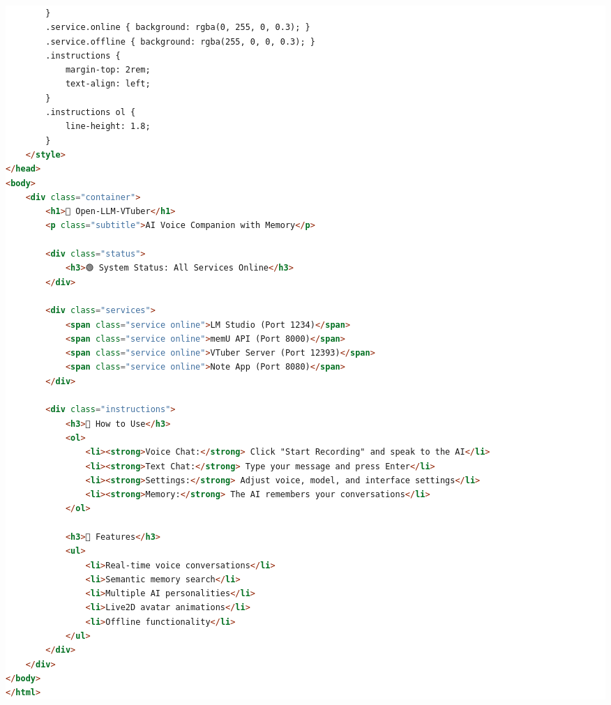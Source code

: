 ```html
        }
        .service.online { background: rgba(0, 255, 0, 0.3); }
        .service.offline { background: rgba(255, 0, 0, 0.3); }
        .instructions {
            margin-top: 2rem;
            text-align: left;
        }
        .instructions ol {
            line-height: 1.8;
        }
    </style>
</head>
<body>
    <div class="container">
        <h1>🤖 Open-LLM-VTuber</h1>
        <p class="subtitle">AI Voice Companion with Memory</p>

        <div class="status">
            <h3>🟢 System Status: All Services Online</h3>
        </div>

        <div class="services">
            <span class="service online">LM Studio (Port 1234)</span>
            <span class="service online">memU API (Port 8000)</span>
            <span class="service online">VTuber Server (Port 12393)</span>
            <span class="service online">Note App (Port 8080)</span>
        </div>

        <div class="instructions">
            <h3>🎯 How to Use</h3>
            <ol>
                <li><strong>Voice Chat:</strong> Click "Start Recording" and speak to the AI</li>
                <li><strong>Text Chat:</strong> Type your message and press Enter</li>
                <li><strong>Settings:</strong> Adjust voice, model, and interface settings</li>
                <li><strong>Memory:</strong> The AI remembers your conversations</li>
            </ol>

            <h3>🎨 Features</h3>
            <ul>
                <li>Real-time voice conversations</li>
                <li>Semantic memory search</li>
                <li>Multiple AI personalities</li>
                <li>Live2D avatar animations</li>
                <li>Offline functionality</li>
            </ul>
        </div>
    </div>
</body>
</html>
```

